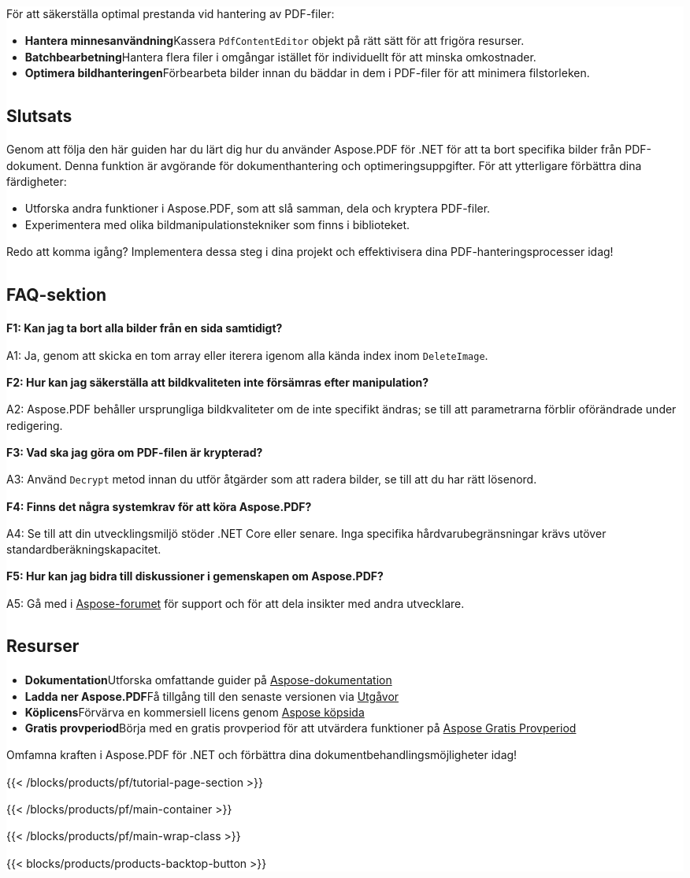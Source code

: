 För att säkerställa optimal prestanda vid hantering av PDF-filer:
- **Hantera minnesanvändning**Kassera `PdfContentEditor` objekt på rätt sätt för att frigöra resurser.
- **Batchbearbetning**Hantera flera filer i omgångar istället för individuellt för att minska omkostnader.
- **Optimera bildhanteringen**Förbearbeta bilder innan du bäddar in dem i PDF-filer för att minimera filstorleken.

## Slutsats

Genom att följa den här guiden har du lärt dig hur du använder Aspose.PDF för .NET för att ta bort specifika bilder från PDF-dokument. Denna funktion är avgörande för dokumenthantering och optimeringsuppgifter. För att ytterligare förbättra dina färdigheter:
- Utforska andra funktioner i Aspose.PDF, som att slå samman, dela och kryptera PDF-filer.
- Experimentera med olika bildmanipulationstekniker som finns i biblioteket.

Redo att komma igång? Implementera dessa steg i dina projekt och effektivisera dina PDF-hanteringsprocesser idag!

## FAQ-sektion

**F1: Kan jag ta bort alla bilder från en sida samtidigt?**

A1: Ja, genom att skicka en tom array eller iterera igenom alla kända index inom `DeleteImage`.

**F2: Hur kan jag säkerställa att bildkvaliteten inte försämras efter manipulation?**

A2: Aspose.PDF behåller ursprungliga bildkvaliteter om de inte specifikt ändras; se till att parametrarna förblir oförändrade under redigering.

**F3: Vad ska jag göra om PDF-filen är krypterad?**

A3: Använd `Decrypt` metod innan du utför åtgärder som att radera bilder, se till att du har rätt lösenord.

**F4: Finns det några systemkrav för att köra Aspose.PDF?**

A4: Se till att din utvecklingsmiljö stöder .NET Core eller senare. Inga specifika hårdvarubegränsningar krävs utöver standardberäkningskapacitet.

**F5: Hur kan jag bidra till diskussioner i gemenskapen om Aspose.PDF?**

A5: Gå med i [Aspose-forumet](https://forum.aspose.com/c/pdf/10) för support och för att dela insikter med andra utvecklare.

## Resurser

- **Dokumentation**Utforska omfattande guider på [Aspose-dokumentation](https://reference.aspose.com/pdf/net/)
- **Ladda ner Aspose.PDF**Få tillgång till den senaste versionen via [Utgåvor](https://releases.aspose.com/pdf/net/)
- **Köplicens**Förvärva en kommersiell licens genom [Aspose köpsida](https://purchase.aspose.com/buy)
- **Gratis provperiod**Börja med en gratis provperiod för att utvärdera funktioner på [Aspose Gratis Provperiod](https://releases.aspose.com/pdf/net/) 

Omfamna kraften i Aspose.PDF för .NET och förbättra dina dokumentbehandlingsmöjligheter idag!

{{< /blocks/products/pf/tutorial-page-section >}}

{{< /blocks/products/pf/main-container >}}

{{< /blocks/products/pf/main-wrap-class >}}

{{< blocks/products/products-backtop-button >}}